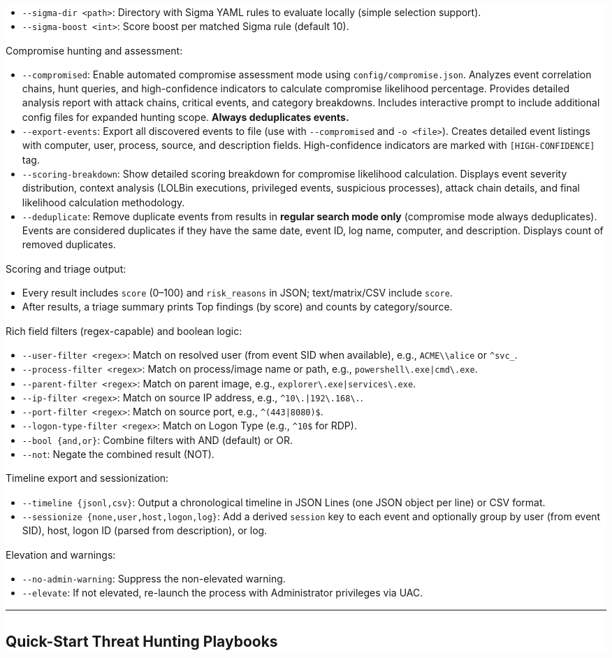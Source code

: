 - `--sigma-dir <path>`: Directory with Sigma YAML rules to evaluate locally (simple selection support).
- `--sigma-boost <int>`: Score boost per matched Sigma rule (default 10).

Compromise hunting and assessment:

- `--compromised`: Enable automated compromise assessment mode using `config/compromise.json`. Analyzes event correlation chains, hunt queries, and high-confidence indicators to calculate compromise likelihood percentage. Provides detailed analysis report with attack chains, critical events, and category breakdowns. Includes interactive prompt to include additional config files for expanded hunting scope. **Always deduplicates events.**
- `--export-events`: Export all discovered events to file (use with `--compromised` and `-o <file>`). Creates detailed event listings with computer, user, process, source, and description fields. High-confidence indicators are marked with `[HIGH-CONFIDENCE]` tag.
- `--scoring-breakdown`: Show detailed scoring breakdown for compromise likelihood calculation. Displays event severity distribution, context analysis (LOLBin executions, privileged events, suspicious processes), attack chain details, and final likelihood calculation methodology.
- `--deduplicate`: Remove duplicate events from results in **regular search mode only** (compromise mode always deduplicates). Events are considered duplicates if they have the same date, event ID, log name, computer, and description. Displays count of removed duplicates.

Scoring and triage output:

- Every result includes `score` (0–100) and `risk_reasons` in JSON; text/matrix/CSV include `score`.
- After results, a triage summary prints Top findings (by score) and counts by category/source.

Rich field filters (regex-capable) and boolean logic:

- `--user-filter <regex>`: Match on resolved user (from event SID when available), e.g., `ACME\\alice` or `^svc_`.
- `--process-filter <regex>`: Match on process/image name or path, e.g., `powershell\.exe|cmd\.exe`.
- `--parent-filter <regex>`: Match on parent image, e.g., `explorer\.exe|services\.exe`.
- `--ip-filter <regex>`: Match on source IP address, e.g., `^10\.|192\.168\.`.
- `--port-filter <regex>`: Match on source port, e.g., `^(443|8080)$`.
- `--logon-type-filter <regex>`: Match on Logon Type (e.g., `^10$` for RDP).
- `--bool {and,or}`: Combine filters with AND (default) or OR.
- `--not`: Negate the combined result (NOT).

Timeline export and sessionization:

- `--timeline {jsonl,csv}`: Output a chronological timeline in JSON Lines (one JSON object per line) or CSV format.
- `--sessionize {none,user,host,logon,log}`: Add a derived `session` key to each event and optionally group by user (from event SID), host, logon ID (parsed from description), or log.

Elevation and warnings:

- `--no-admin-warning`: Suppress the non-elevated warning.
- `--elevate`: If not elevated, re-launch the process with Administrator privileges via UAC.

---

## Quick-Start Threat Hunting Playbooks

